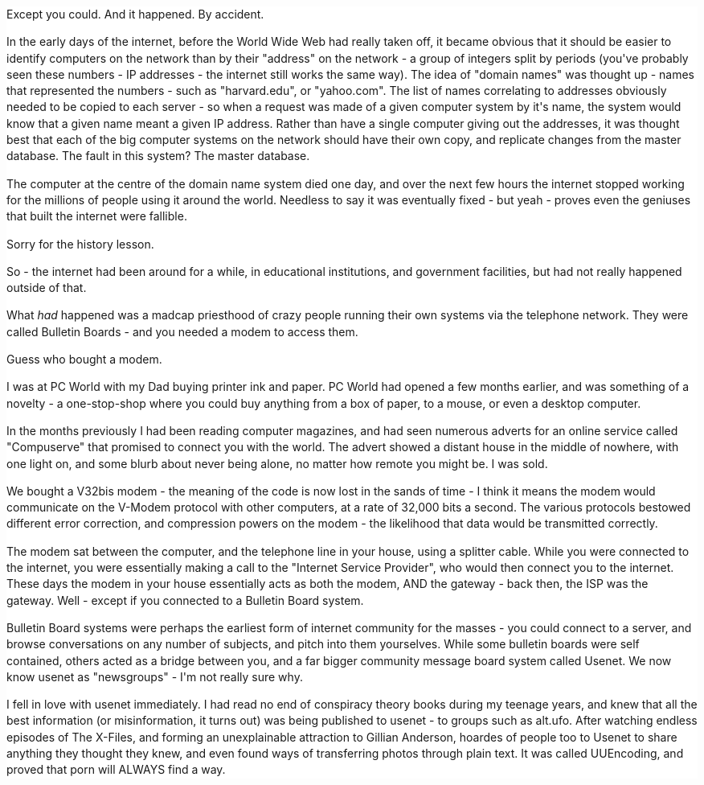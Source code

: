 Except you could. And it happened. By accident.

In the early days of the internet, before the World Wide Web had really taken off, it became obvious that it should be easier to identify computers on the network than by their "address" on the network - a group of integers split by periods (you've probably seen these numbers - IP addresses - the internet still works the same way). The idea of "domain names" was thought up - names that represented the numbers - such as "harvard.edu", or "yahoo.com". The list of names correlating to addresses obviously needed to be copied to each server - so when a request was made of a given computer system by it's name, the system would know that a given name meant a given IP address. Rather than have a single computer giving out the addresses, it was thought best that each of the big computer systems on the network should have their own copy, and replicate changes from the master database. The fault in this system? The master database.

The computer at the centre of the domain name system died one day, and over the next few hours the internet stopped working for the millions of people using it around the world. Needless to say it was eventually fixed - but yeah - proves even the geniuses that built the internet were fallible.

Sorry for the history lesson.

So - the internet had been around for a while, in educational institutions, and government facilities, but had not really happened outside of that.

What *had* happened was a madcap priesthood of crazy people running their own systems via the telephone network. They were called Bulletin Boards - and you needed a modem to access them.

Guess who bought a modem.

I was at PC World with my Dad buying printer ink and paper. PC World had opened a few months earlier, and was something of a novelty - a one-stop-shop where you could buy anything from a box of paper, to a mouse, or even a desktop computer.

In the months previously I had been reading computer magazines, and had seen numerous adverts for an online service called "Compuserve" that promised to connect you with the world. The advert showed a distant house in the middle of nowhere, with one light on, and some blurb about never being alone, no matter how remote you might be. I was sold.

We bought a V32bis modem - the meaning of the code is now lost in the sands of time - I think it means the modem would communicate on the V-Modem protocol with other computers, at a rate of 32,000 bits a second. The various protocols bestowed different error correction, and compression powers on the modem - the likelihood that data would be transmitted correctly.

The modem sat between the computer, and the telephone line in your house, using a splitter cable. While you were connected to the internet, you were essentially making a call to the "Internet Service Provider", who would then connect you to the internet. These days the modem in your house essentially acts as both the modem, AND the gateway - back then, the ISP was the gateway. Well - except if you connected to a Bulletin Board system.

Bulletin Board systems were perhaps the earliest form of internet community for the masses - you could connect to a server, and browse conversations on any number of subjects, and pitch into them yourselves. While some bulletin boards were self contained, others acted as a bridge between you, and a far bigger community message board system called Usenet. We now know usenet as "newsgroups" - I'm not really sure why.

I fell in love with usenet immediately. I had read no end of conspiracy theory books during my teenage years, and knew that all the best information (or misinformation, it turns out) was being published to usenet - to groups such as alt.ufo. After watching endless episodes of The X-Files, and forming an unexplainable attraction to Gillian Anderson, hoardes of people too to Usenet to share anything they thought they knew, and even found ways of transferring photos through plain text. It was called UUEncoding, and proved that porn will ALWAYS find a way.
